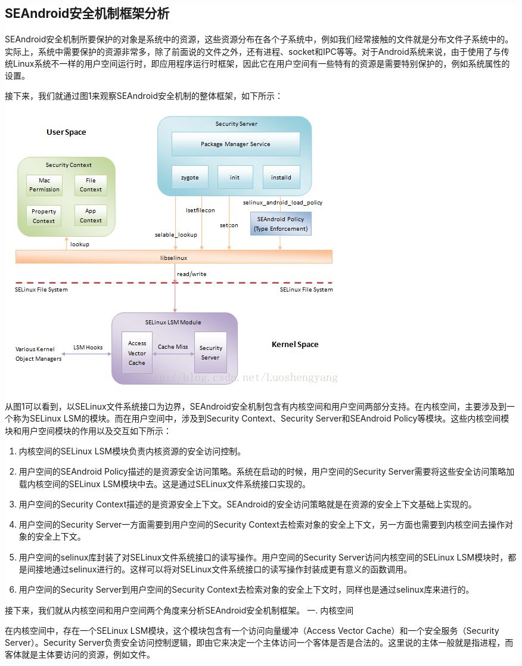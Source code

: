 ## SEAndroid安全机制框架分析 ##

SEAndroid安全机制所要保护的对象是系统中的资源，这些资源分布在各个子系统中，例如我们经常接触的文件就是分布文件子系统中的。实际上，系统中需要保护的资源非常多，除了前面说的文件之外，还有进程、socket和IPC等等。对于Android系统来说，由于使用了与传统Linux系统不一样的用户空间运行时，即应用程序运行时框架，因此它在用户空间有一些特有的资源是需要特别保护的，例如系统属性的设置。

接下来，我们就通过图1来观察SEAndroid安全机制的整体框架，如下所示：

![图1](1.png)

从图1可以看到，以SELinux文件系统接口为边界，SEAndroid安全机制包含有内核空间和用户空间两部分支持。在内核空间，主要涉及到一个称为SELinux LSM的模块。而在用户空间中，涉及到Security Context、Security Server和SEAndroid Policy等模块。这些内核空间模块和用户空间模块的作用以及交互如下所示：

1. 内核空间的SELinux LSM模块负责内核资源的安全访问控制。
2. 用户空间的SEAndroid Policy描述的是资源安全访问策略。系统在启动的时候，用户空间的Security Server需要将这些安全访问策略加载内核空间的SELinux LSM模块中去。这是通过SELinux文件系统接口实现的。


3. 用户空间的Security Context描述的是资源安全上下文。SEAndroid的安全访问策略就是在资源的安全上下文基础上实现的。

4. 用户空间的Security Server一方面需要到用户空间的Security Context去检索对象的安全上下文，另一方面也需要到内核空间去操作对象的安全上下文。

5. 用户空间的selinux库封装了对SELinux文件系统接口的读写操作。用户空间的Security Server访问内核空间的SELinux LSM模块时，都是间接地通过selinux进行的。这样可以将对SELinux文件系统接口的读写操作封装成更有意义的函数调用。

6. 用户空间的Security Server到用户空间的Security Context去检索对象的安全上下文时，同样也是通过selinux库来进行的。



接下来，我们就从内核空间和用户空间两个角度来分析SEAndroid安全机制框架。
一. 内核空间

在内核空间中，存在一个SELinux LSM模块，这个模块包含有一个访问向量缓冲（Access Vector Cache）和一个安全服务（Security Server）。Security Server负责安全访问控制逻辑，即由它来决定一个主体访问一个客体是否是合法的。这里说的主体一般就是指进程，而客体就是主体要访问的资源，例如文件。
